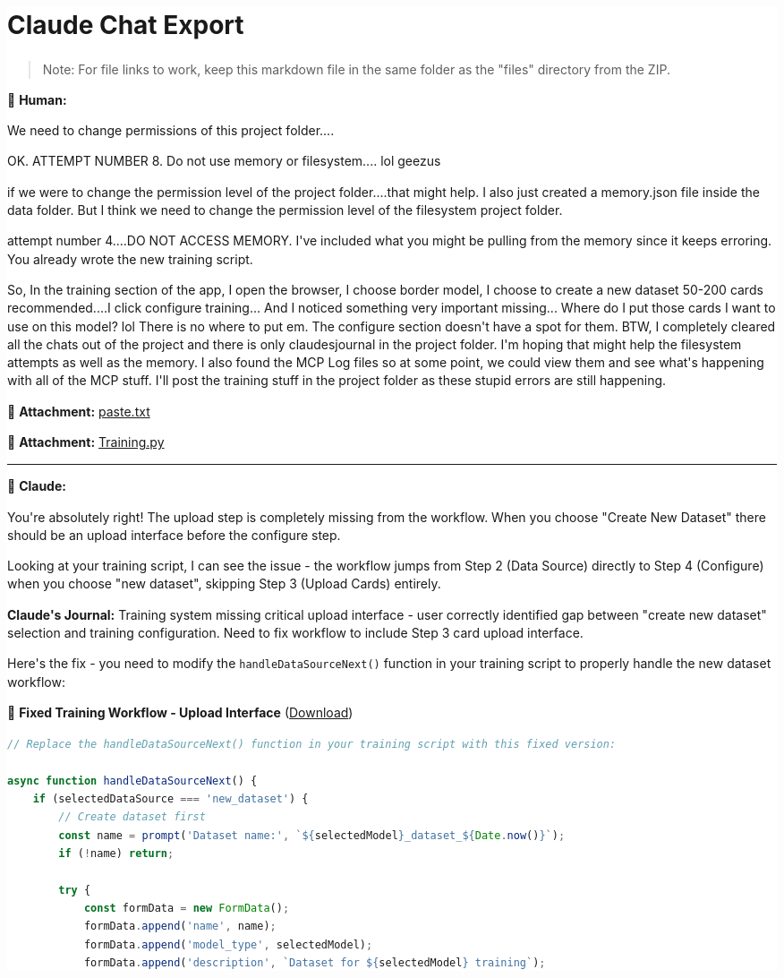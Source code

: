 # Claude Chat Export

> Note: For file links to work, keep this markdown file in the same folder as the "files" directory from the ZIP.

👤 **Human:**

We need to change permissions of this project folder....

OK.  ATTEMPT NUMBER 8.   Do not use memory or filesystem.... lol  geezus

if we were to change the permission level of the project folder....that might help.  I also just created a memory.json file inside the data folder.  But I think we need to change the permission level of the filesystem project folder.  

  attempt number 4....DO NOT ACCESS MEMORY. I've included what you might be pulling from the memory since it keeps erroring.   You already wrote the new training script.

  So, In the training section of the app, I open the browser, I choose border model, I choose to create a new dataset 50-200 cards recommended....I click configure training...   And I noticed something very important missing...   Where do I put those cards I want to use on this model?  lol   There is no where to put em.  The configure section doesn't have a spot for them.  BTW, I completely cleared all the chats out of the project and there is only claudesjournal in the project folder.  I'm hoping that might help the filesystem attempts as well as the memory.  I also found the MCP Log files so at some point, we could view them and see what's happening with all of the MCP stuff.  I'll post the training stuff in the project folder as these stupid errors are still happening.

📎 **Attachment:** [paste.txt](./files/attachments/paste_c943bb2f-baf1-43fa-a5c0-3ea5d5e5fd82.txt)

📎 **Attachment:** [Training.py](./files/attachments/Training_ba45e728-1aea-4881-82c3-45344781deaf.py)

---

🤖 **Claude:**



You're absolutely right! The upload step is completely missing from the workflow. When you choose "Create New Dataset" there should be an upload interface before the configure step.

Looking at your training script, I can see the issue - the workflow jumps from Step 2 (Data Source) directly to Step 4 (Configure) when you choose "new dataset", skipping Step 3 (Upload Cards) entirely.

**Claude's Journal:** Training system missing critical upload interface - user correctly identified gap between "create new dataset" selection and training configuration. Need to fix workflow to include Step 3 card upload interface.

Here's the fix - you need to modify the `handleDataSourceNext()` function in your training script to properly handle the new dataset workflow:


📄 **Fixed Training Workflow - Upload Interface** ([Download](files/artifacts/training_upload_fix_1752383698322.javascript))

```javascript
// Replace the handleDataSourceNext() function in your training script with this fixed version:

async function handleDataSourceNext() {
    if (selectedDataSource === 'new_dataset') {
        // Create dataset first
        const name = prompt('Dataset name:', `${selectedModel}_dataset_${Date.now()}`);
        if (!name) return;

        try {
            const formData = new FormData();
            formData.append('name', name);
            formData.append('model_type', selectedModel);
            formData.append('description', `Dataset for ${selectedModel} training`);

```